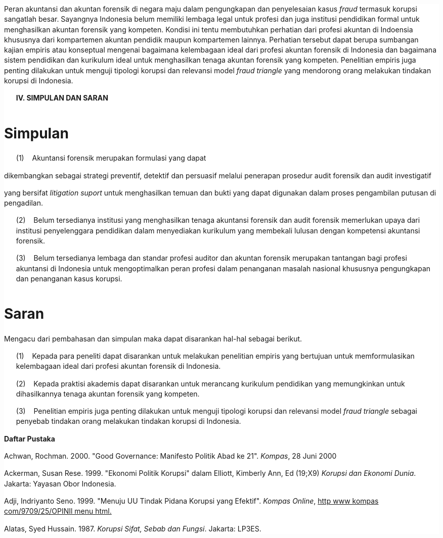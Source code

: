 <p><span class="font1">Peran akuntansi dan akuntan forensik di negara maju dalam pengungkapan dan penyelesaian kasus </span><span class="font1" style="font-style:italic;">fraud</span><span class="font1"> termasuk korupsi sangatlah besar. Sayangnya Indonesia belum memiliki lembaga legal untuk profesi dan juga institusi pendidikan formal untuk menghasilkan akuntan forensik yang kompeten. Kondisi ini tentu membutuhkan perhatian dari profesi akuntan di Indoensia khususnya dari kompartemen akuntan pendidik maupun kompartemen lainnya. Perhatian tersebut dapat berupa sumbangan kajian empiris atau konseptual mengenai bagaimana kelembagaan ideal dari profesi akuntan forensik di Indonesia dan bagaimana sistem pendidikan dan kurikulum ideal untuk menghasilkan tenaga akuntan forensik yang kompeten. Penelitian empiris juga penting dilakukan untuk menguji tipologi korupsi dan relevansi model </span><span class="font1" style="font-style:italic;">fraud triangle</span><span class="font1"> yang mendorong orang melakukan tindakan korupsi di Indonesia.</span></p>
<ul style="list-style:none;"><li>
<p><span class="font1" style="font-weight:bold;">IV. SIMPULAN DAN SARAN</span></p></li></ul>
<h1><a name="bookmark19"></a><span class="font1" style="font-weight:bold;"><a name="bookmark20"></a>Simpulan</span></h1>
<ul style="list-style:none;"><li>
<p><span class="font0">(1)</span><span class="font1"> &nbsp;&nbsp;&nbsp;Akuntansi forensik merupakan formulasi yang dapat</span></p></li></ul>
<p><span class="font1">dikembangkan sebagai strategi preventif, detektif dan persuasif melalui penerapan prosedur audit forensik dan audit investigatif</span></p>
<p><span class="font1">yang bersifat </span><span class="font1" style="font-style:italic;">litigation suport</span><span class="font1"> untuk menghasilkan temuan dan bukti yang dapat digunakan dalam proses pengambilan putusan di pengadilan.</span></p>
<ul style="list-style:none;"><li>
<p><span class="font0">(2)</span><span class="font1"> &nbsp;&nbsp;&nbsp;Belum tersedianya institusi yang menghasilkan tenaga akuntansi forensik dan audit forensik memerlukan upaya dari institusi penyelenggara pendidikan dalam menyediakan kurikulum yang membekali lulusan dengan kompetensi akuntansi forensik.</span></p></li>
<li>
<p><span class="font0">(3)</span><span class="font1"> &nbsp;&nbsp;&nbsp;Belum tersedianya lembaga dan standar profesi auditor dan akuntan forensik merupakan tantangan bagi profesi akuntansi di Indonesia untuk mengoptimalkan peran profesi dalam penanganan masalah nasional khususnya pengungkapan dan penanganan kasus korupsi.</span></p></li></ul>
<h1><a name="bookmark21"></a><span class="font1" style="font-weight:bold;"><a name="bookmark22"></a>Saran</span></h1>
<p><span class="font1">Mengacu dari pembahasan dan simpulan maka dapat disarankan hal-hal sebagai berikut.</span></p>
<ul style="list-style:none;"><li>
<p><span class="font0">(1)</span><span class="font1"> &nbsp;&nbsp;&nbsp;Kepada para peneliti dapat disarankan untuk melakukan penelitian empiris yang bertujuan untuk memformulasikan kelembagaan ideal dari profesi akuntan forensik di Indonesia.</span></p></li>
<li>
<p><span class="font0">(2)</span><span class="font1"> &nbsp;&nbsp;&nbsp;Kepada praktisi akademis dapat disarankan untuk merancang kurikulum pendidikan yang memungkinkan untuk dihasilkannya tenaga akuntan forensik yang kompeten.</span></p></li>
<li>
<p><span class="font0">(3)</span><span class="font1"> &nbsp;&nbsp;&nbsp;Penelitian empiris juga penting dilakukan untuk menguji tipologi korupsi dan relevansi model </span><span class="font1" style="font-style:italic;">fraud triangle</span><span class="font1"> sebagai penyebab tindakan orang melakukan tindakan korupsi di Indonesia.</span></p></li></ul>
<p><span class="font1" style="font-weight:bold;">Daftar Pustaka</span></p>
<p><span class="font1">Achwan, Rochman. 2000. &quot;Good Governance: Manifesto Politik Abad ke 21&quot;. </span><span class="font1" style="font-style:italic;">Kompas</span><span class="font1">, 28 Juni 2000</span></p>
<p><span class="font1">Ackerman, Susan Rese. 1999. &quot;Ekonomi Politik Korupsi&quot; dalam Elliott, Kimberly Ann, Ed (19;X9) </span><span class="font1" style="font-style:italic;">Korupsi dan Ekonomi Dunia</span><span class="font1">. Jakarta: Yayasan Obor Indonesia.</span></p>
<p><span class="font1">Adji, Indriyanto Seno. 1999. &quot;Menuju UU Tindak Pidana Korupsi yang Efektif&quot;. </span><span class="font1" style="font-style:italic;">Kompas Online</span><span class="font1">, </span><span class="font1" style="text-decoration:underline;">http www kompas com/9709/25/OPINIl menu html.</span></p>
<p><span class="font1">Alatas, Syed Hussain. 1987. </span><span class="font1" style="font-style:italic;">Korupsi Sifat, Sebab dan Fungsi</span><span class="font1">. Jakarta: LP3ES.</span></p>